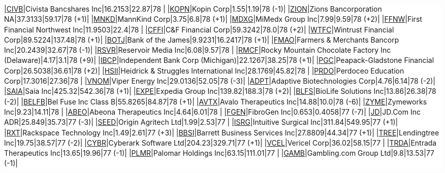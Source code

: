 |[CIVB](https://finance.yahoo.com/quote/CIVB/)|Civista Bancshares Inc|16.2153|22.87|78 |
|[KOPN](https://finance.yahoo.com/quote/KOPN/)|Kopin Corp|1.55|1.19|78 (-1)|
|[ZION](https://finance.yahoo.com/quote/ZION/)|Zions Bancorporation NA|37.3133|59.17|78 (+1)|
|[MNKD](https://finance.yahoo.com/quote/MNKD/)|MannKind Corp|3.75|6.8|78 (+1)|
|[MDXG](https://finance.yahoo.com/quote/MDXG/)|MiMedx Group Inc|7.99|9.59|78 (+2)|
|[FFNW](https://finance.yahoo.com/quote/FFNW/)|First Financial Northwest Inc|11.9503|22.4|78 |
|[CFFI](https://finance.yahoo.com/quote/CFFI/)|C&F Financial Corp|59.3242|78.0|78 (+2)|
|[WTFC](https://finance.yahoo.com/quote/WTFC/)|Wintrust Financial Corp|89.5224|137.48|78 (+1)|
|[BOTJ](https://finance.yahoo.com/quote/BOTJ/)|Bank of the James|9.9231|16.2417|78 (+1)|
|[FMAO](https://finance.yahoo.com/quote/FMAO/)|Farmers & Merchants Bancorp Inc|20.2439|32.67|78 (-1)|
|[RSVR](https://finance.yahoo.com/quote/RSVR/)|Reservoir Media Inc|6.08|9.57|78 |
|[RMCF](https://finance.yahoo.com/quote/RMCF/)|Rocky Mountain Chocolate Factory Inc (Delaware)|4.17|3.1|78 (+9)|
|[IBCP](https://finance.yahoo.com/quote/IBCP/)|Independent Bank Corp (Michigan)|22.1267|38.25|78 (+1)|
|[PGC](https://finance.yahoo.com/quote/PGC/)|Peapack-Gladstone Financial Corp|26.5038|36.61|78 (+2)|
|[HSII](https://finance.yahoo.com/quote/HSII/)|Heidrick & Struggles International Inc|28.1769|45.82|78 |
|[PRDO](https://finance.yahoo.com/quote/PRDO/)|Perdoceo Education Corp|17.3016|27.36|78 |
|[VNOM](https://finance.yahoo.com/quote/VNOM/)|Viper Energy Inc|29.0136|52.05|78 (-3)|
|[ADPT](https://finance.yahoo.com/quote/ADPT/)|Adaptive Biotechnologies Corp|4.76|6.14|78 (-2)|
|[SAIA](https://finance.yahoo.com/quote/SAIA/)|Saia Inc|425.32|542.36|78 (+1)|
|[EXPE](https://finance.yahoo.com/quote/EXPE/)|Expedia Group Inc|139.82|188.3|78 (+2)|
|[BLFS](https://finance.yahoo.com/quote/BLFS/)|BioLife Solutions Inc|13.86|26.38|78 (-2)|
|[BELFB](https://finance.yahoo.com/quote/BELFB/)|Bel Fuse Inc Class B|55.8265|84.87|78 (+1)|
|[AVTX](https://finance.yahoo.com/quote/AVTX/)|Avalo Therapeutics Inc|14.88|10.0|78 (-6)|
|[ZYME](https://finance.yahoo.com/quote/ZYME/)|Zymeworks Inc|9.23|14.11|78 |
|[ABEO](https://finance.yahoo.com/quote/ABEO/)|Abeona Therapeutics Inc|4.64|6.01|78 |
|[FGEN](https://finance.yahoo.com/quote/FGEN/)|FibroGen Inc|0.653|0.4058|77 (-7)|
|[JD](https://finance.yahoo.com/quote/JD/)|JD.Com Inc ADR|25.849|35.73|77 (-3)|
|[SEED](https://finance.yahoo.com/quote/SEED/)|Origin Agritech Ltd|1.99|2.53|77 |
|[ISRG](https://finance.yahoo.com/quote/ISRG/)|Intuitive Surgical Inc|311.84|549.95|77 (+1)|
|[RXT](https://finance.yahoo.com/quote/RXT/)|Rackspace Technology Inc|1.49|2.61|77 (+3)|
|[BBSI](https://finance.yahoo.com/quote/BBSI/)|Barrett Business Services Inc|27.8809|44.34|77 (+1)|
|[TREE](https://finance.yahoo.com/quote/TREE/)|Lendingtree Inc|19.75|38.57|77 (-2)|
|[CYBR](https://finance.yahoo.com/quote/CYBR/)|Cyberark Software Ltd|204.23|329.71|77 (+1)|
|[VCEL](https://finance.yahoo.com/quote/VCEL/)|Vericel Corp|36.02|58.15|77 |
|[TRDA](https://finance.yahoo.com/quote/TRDA/)|Entrada Therapeutics Inc|13.65|19.96|77 (-1)|
|[PLMR](https://finance.yahoo.com/quote/PLMR/)|Palomar Holdings Inc|63.15|111.01|77 |
|[GAMB](https://finance.yahoo.com/quote/GAMB/)|Gambling.com Group Ltd|9.8|13.53|77 (-1)|